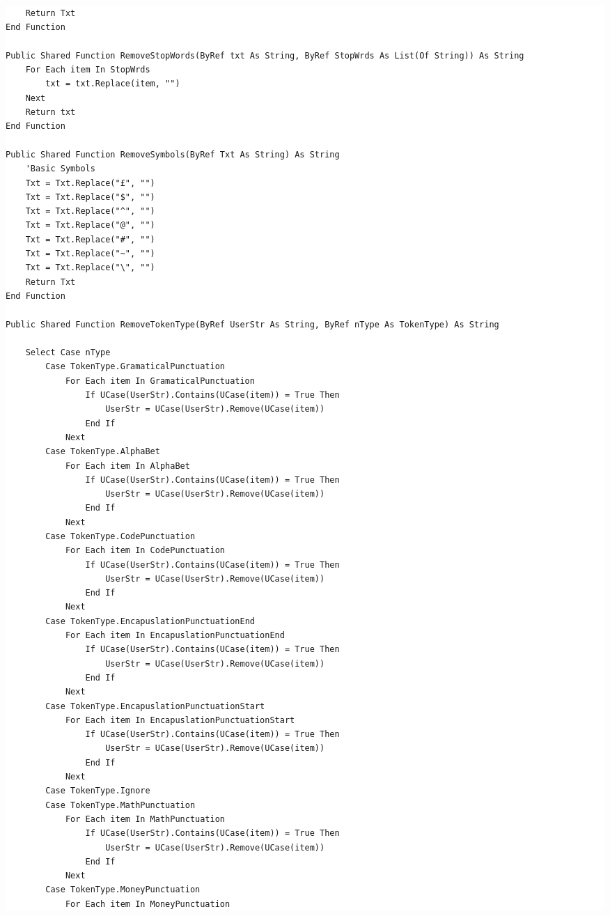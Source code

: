         Return Txt
    End Function

    Public Shared Function RemoveStopWords(ByRef txt As String, ByRef StopWrds As List(Of String)) As String
        For Each item In StopWrds
            txt = txt.Replace(item, "")
        Next
        Return txt
    End Function

    Public Shared Function RemoveSymbols(ByRef Txt As String) As String
        'Basic Symbols
        Txt = Txt.Replace("£", "")
        Txt = Txt.Replace("$", "")
        Txt = Txt.Replace("^", "")
        Txt = Txt.Replace("@", "")
        Txt = Txt.Replace("#", "")
        Txt = Txt.Replace("~", "")
        Txt = Txt.Replace("\", "")
        Return Txt
    End Function

    Public Shared Function RemoveTokenType(ByRef UserStr As String, ByRef nType As TokenType) As String

        Select Case nType
            Case TokenType.GramaticalPunctuation
                For Each item In GramaticalPunctuation
                    If UCase(UserStr).Contains(UCase(item)) = True Then
                        UserStr = UCase(UserStr).Remove(UCase(item))
                    End If
                Next
            Case TokenType.AlphaBet
                For Each item In AlphaBet
                    If UCase(UserStr).Contains(UCase(item)) = True Then
                        UserStr = UCase(UserStr).Remove(UCase(item))
                    End If
                Next
            Case TokenType.CodePunctuation
                For Each item In CodePunctuation
                    If UCase(UserStr).Contains(UCase(item)) = True Then
                        UserStr = UCase(UserStr).Remove(UCase(item))
                    End If
                Next
            Case TokenType.EncapuslationPunctuationEnd
                For Each item In EncapuslationPunctuationEnd
                    If UCase(UserStr).Contains(UCase(item)) = True Then
                        UserStr = UCase(UserStr).Remove(UCase(item))
                    End If
                Next
            Case TokenType.EncapuslationPunctuationStart
                For Each item In EncapuslationPunctuationStart
                    If UCase(UserStr).Contains(UCase(item)) = True Then
                        UserStr = UCase(UserStr).Remove(UCase(item))
                    End If
                Next
            Case TokenType.Ignore
            Case TokenType.MathPunctuation
                For Each item In MathPunctuation
                    If UCase(UserStr).Contains(UCase(item)) = True Then
                        UserStr = UCase(UserStr).Remove(UCase(item))
                    End If
                Next
            Case TokenType.MoneyPunctuation
                For Each item In MoneyPunctuation